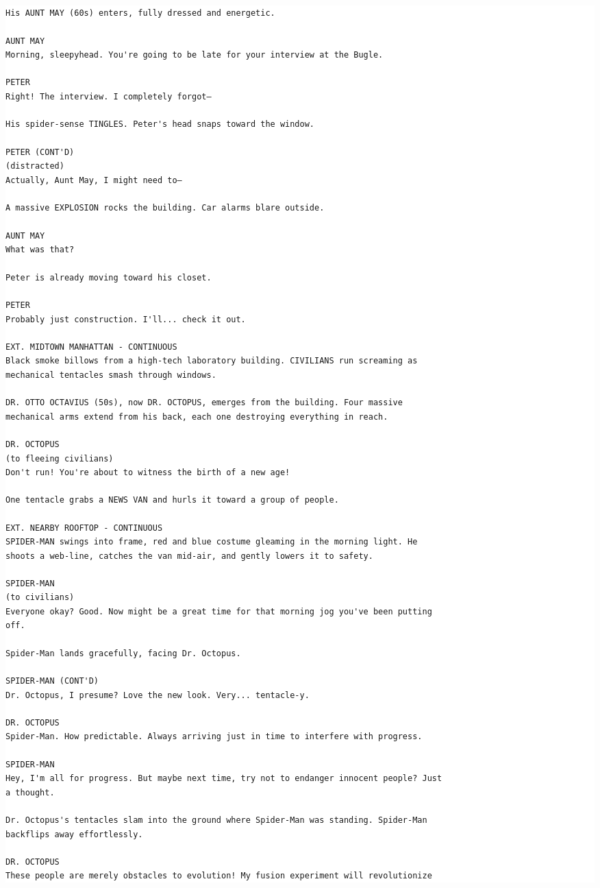 ```
His AUNT MAY (60s) enters, fully dressed and energetic.

AUNT MAY
Morning, sleepyhead. You're going to be late for your interview at the Bugle.

PETER
Right! The interview. I completely forgot—

His spider-sense TINGLES. Peter's head snaps toward the window.

PETER (CONT'D)
(distracted)
Actually, Aunt May, I might need to—

A massive EXPLOSION rocks the building. Car alarms blare outside.

AUNT MAY
What was that?

Peter is already moving toward his closet.

PETER
Probably just construction. I'll... check it out.

EXT. MIDTOWN MANHATTAN - CONTINUOUS
Black smoke billows from a high-tech laboratory building. CIVILIANS run screaming as 
mechanical tentacles smash through windows.

DR. OTTO OCTAVIUS (50s), now DR. OCTOPUS, emerges from the building. Four massive 
mechanical arms extend from his back, each one destroying everything in reach.

DR. OCTOPUS
(to fleeing civilians)
Don't run! You're about to witness the birth of a new age!

One tentacle grabs a NEWS VAN and hurls it toward a group of people.

EXT. NEARBY ROOFTOP - CONTINUOUS
SPIDER-MAN swings into frame, red and blue costume gleaming in the morning light. He 
shoots a web-line, catches the van mid-air, and gently lowers it to safety.

SPIDER-MAN
(to civilians)
Everyone okay? Good. Now might be a great time for that morning jog you've been putting 
off.

Spider-Man lands gracefully, facing Dr. Octopus.

SPIDER-MAN (CONT'D)
Dr. Octopus, I presume? Love the new look. Very... tentacle-y.

DR. OCTOPUS
Spider-Man. How predictable. Always arriving just in time to interfere with progress.

SPIDER-MAN
Hey, I'm all for progress. But maybe next time, try not to endanger innocent people? Just 
a thought.

Dr. Octopus's tentacles slam into the ground where Spider-Man was standing. Spider-Man 
backflips away effortlessly.

DR. OCTOPUS
These people are merely obstacles to evolution! My fusion experiment will revolutionize 
```